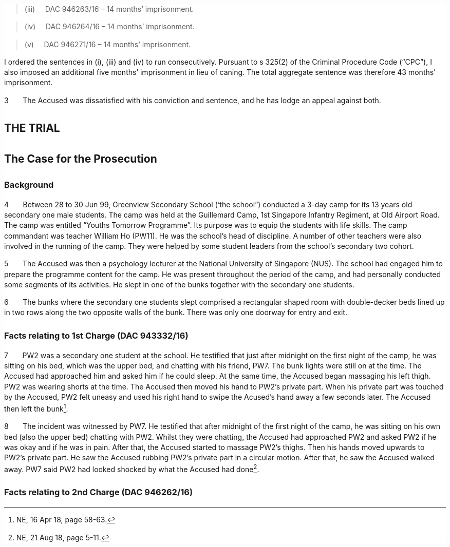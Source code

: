 > (iii)     DAC 946263/16 – 14 months’ imprisonment.

> (iv)     DAC 946264/16 – 14 months’ imprisonment.

> (v)     DAC 946271/16 – 14 months’ imprisonment.

I ordered the sentences in (i), (iii) and (iv) to run consecutively. Pursuant to s 325(2) of the Criminal Procedure Code (“CPC”), I also imposed an additional five months’ imprisonment in lieu of caning. The total aggregate sentence was therefore 43 months’ imprisonment.

3       The Accused was dissatisfied with his conviction and sentence, and he has lodge an appeal against both.

## THE TRIAL

## The Case for the Prosecution

### Background

4       Between 28 to 30 Jun 99, Greenview Secondary School (‘the school”) conducted a 3-day camp for its 13 years old secondary one male students. The camp was held at the Guillemard Camp, 1st Singapore Infantry Regiment, at Old Airport Road. The camp was entitled “Youths Tomorrow Programme”. Its purpose was to equip the students with life skills. The camp commandant was teacher William Ho (PW11). He was the school’s head of discipline. A number of other teachers were also involved in the running of the camp. They were helped by some student leaders from the school’s secondary two cohort.

5       The Accused was then a psychology lecturer at the National University of Singapore (NUS). The school had engaged him to prepare the programme content for the camp. He was present throughout the period of the camp, and had personally conducted some segments of its activities. He slept in one of the bunks together with the secondary one students.

6       The bunks where the secondary one students slept comprised a rectangular shaped room with double-decker beds lined up in two rows along the two opposite walls of the bunk. There was only one doorway for entry and exit.

### Facts relating to 1st Charge (DAC 943332/16)

7       PW2 was a secondary one student at the school. He testified that just after midnight on the first night of the camp, he was sitting on his bed, which was the upper bed, and chatting with his friend, PW7. The bunk lights were still on at the time. The Accused had approached him and asked him if he could sleep. At the same time, the Accused began massaging his left thigh. PW2 was wearing shorts at the time. The Accused then moved his hand to PW2’s private part. When his private part was touched by the Accused, PW2 felt uneasy and used his right hand to swipe the Acused’s hand away a few seconds later. The Accused then left the bunk[^1].

8       The incident was witnessed by PW7. He testified that after midnight of the first night of the camp, he was sitting on his own bed (also the upper bed) chatting with PW2. Whilst they were chatting, the Accused had approached PW2 and asked PW2 if he was okay and if he was in pain. After that, the Accused started to massage PW2’s thighs. Then his hands moved upwards to PW2’s private part. He saw the Accused rubbing PW2’s private part in a circular motion. After that, he saw the Accused walked away. PW7 said PW2 had looked shocked by what the Accused had done[^2].

### Facts relating to 2nd Charge (DAC 946262/16)


[^1]: NE, 16 Apr 18, page 58-63.
[^2]: NE, 21 Aug 18, page 5-11.
[^3]: NE, 20 Aug 18 (PM), page 5-7.
[^4]: NE, 24 Aug 18, pages 4-10.
[^5]: NE, 16 Apr 18, pages 9-15.
[^6]: NE, 17 Apr 16, pages 52-59.
[^7]: NE, 17 Apr 18, pages 7-12.
[^8]: NE, 20 Aug 18, pages 7-10.
[^9]: NE, 17 Apr 18, page 32 lines 20-25.
[^10]: NE, 17 Apr 19, page 16, lines 18 to 21.
[^11]: NE, 17 Apr 18, page 10 line 17 to page 11 line 23.
[^12]: NE, 17 Apr 18, page 31 line 15 to page 32 line 11.
